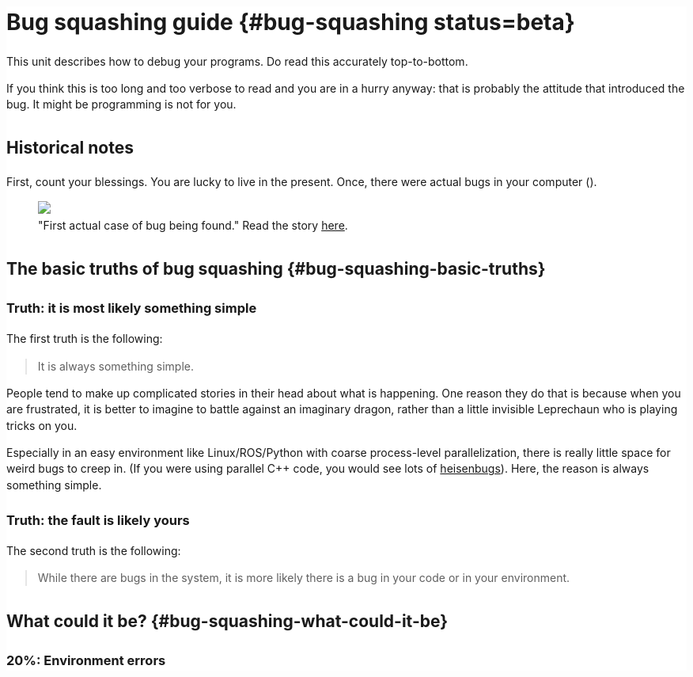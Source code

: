 # Bug squashing guide {#bug-squashing status=beta}

This unit describes how to debug your programs. Do read this accurately top-to-bottom. 

If you think this is too long and too verbose to read and you are in a hurry anyway: that is probably the attitude that introduced the bug.
It might be programming is not for you.

## Historical notes

First, count your blessings. You are lucky to live in the present. Once, there were actual bugs in your computer ([](#actual-bug)).

<figure id="actual-bug">
    <img src='actual_bug.jpg' style='width: 80%'/>
    <figcaption>
        "First actual case of bug being found."
        Read the story <a href="http://americanhistory.si.edu/collections/search/object/nmah_334663">here</a>.
    </figcaption>
</figure>

## The basic truths of bug squashing {#bug-squashing-basic-truths}

### Truth: it is most likely something simple

The first truth is the following:

> It is always something simple.

People tend to make up complicated stories in their head about what is happening.
One reason they do that is because when you are frustrated, it is better to imagine
to battle against an imaginary dragon, rather than a little invisible Leprechaun who
is playing tricks on you.

Especially in an easy environment like Linux/ROS/Python with coarse process-level parallelization, there is really little space for weird bugs to creep in.
(If you were using parallel C++ code, you would see lots of [heisenbugs][heisenbugs]).
Here, the reason is always something simple.

[heisenbugs]: https://en.wikipedia.org/wiki/Heisenbug

### Truth: the fault is likely yours

The second truth is the following:

> While there are bugs in the system, it is more likely there is a bug in your code
> or in your environment.

## What could it be? {#bug-squashing-what-could-it-be}

### 20%: Environment errors
